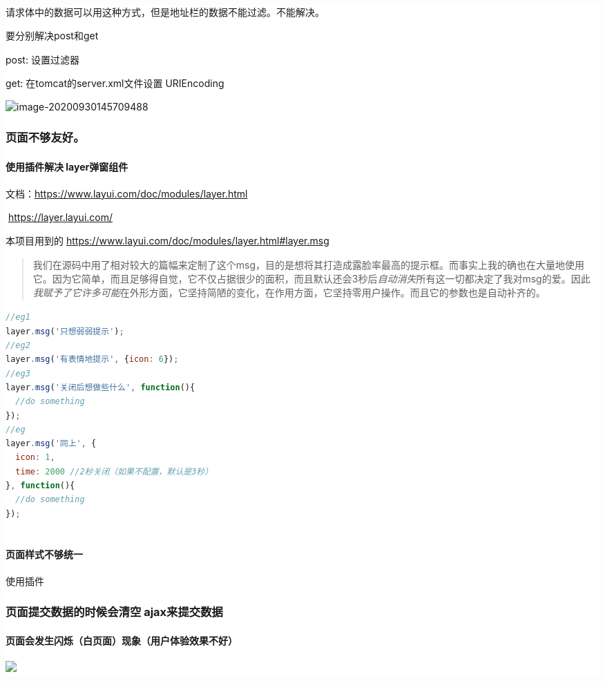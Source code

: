 请求体中的数据可以用这种方式，但是地址栏的数据不能过滤。不能解决。

要分别解决post和get

post: 设置过滤器

get: 在tomcat的server.xml文件设置  URIEncoding

![image-20200930145709488](https://qiyewuan-1302629736.cos.ap-nanjing.myqcloud.com/img/image-20200930145709488.png)

### 页面不够友好。

#### 使用插件解决  layer弹窗组件

文档：https://www.layui.com/doc/modules/layer.html

​           https://layer.layui.com/



本项目用到的 https://www.layui.com/doc/modules/layer.html#layer.msg

> 我们在源码中用了相对较大的篇幅来定制了这个msg，目的是想将其打造成露脸率最高的提示框。而事实上我的确也在大量地使用它。因为它简单，而且足够得自觉，它不仅占据很少的面积，而且默认还会3秒后*自动消失*所有这一切都决定了我对msg的爱。因此*我赋予了它许多可能*在外形方面，它坚持简陋的变化，在作用方面，它坚持零用户操作。而且它的参数也是自动补齐的。

```javascript
//eg1
layer.msg('只想弱弱提示');
//eg2
layer.msg('有表情地提示', {icon: 6}); 
//eg3
layer.msg('关闭后想做些什么', function(){
  //do something
}); 
//eg
layer.msg('同上', {
  icon: 1,
  time: 2000 //2秒关闭（如果不配置，默认是3秒）
}, function(){
  //do something
});   
        
```



#### 页面样式不够统一

使用插件



### 页面提交数据的时候会清空     ajax来提交数据

#### 页面会发生闪烁（白页面）现象（用户体验效果不好）

![](https://qiyewuan-1302629736.cos.ap-nanjing.myqcloud.com/img/20200822150431.png)
